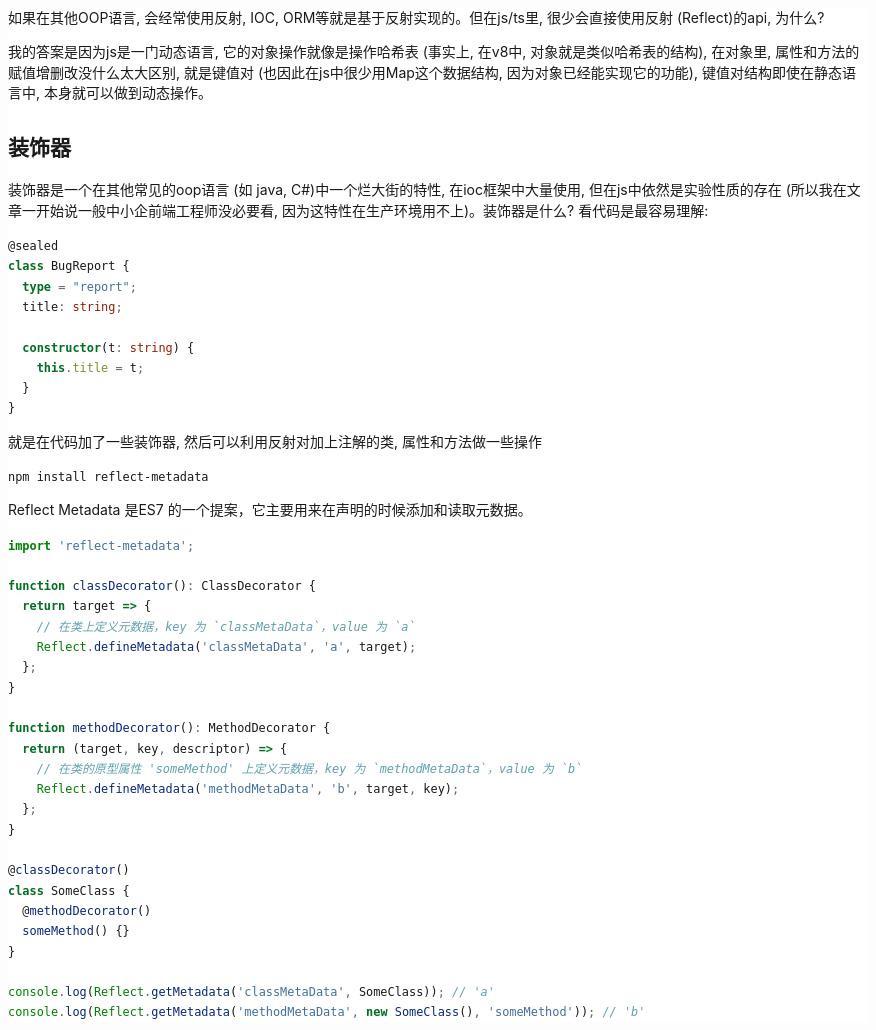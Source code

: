 如果在其他OOP语言, 会经常使用反射, IOC, ORM等就是基于反射实现的。但在js/ts里, 很少会直接使用反射 (Reflect)的api, 为什么? 

我的答案是因为js是一门动态语言, 它的对象操作就像是操作哈希表 (事实上, 在v8中, 对象就是类似哈希表的结构), 在对象里, 属性和方法的赋值增删改没什么太大区别, 就是键值对 (也因此在js中很少用Map这个数据结构, 因为对象已经能实现它的功能), 键值对结构即使在静态语言中, 本身就可以做到动态操作。

## 装饰器

装饰器是一个在其他常见的oop语言 (如 java, C#)中一个烂大街的特性, 在ioc框架中大量使用, 但在js中依然是实验性质的存在 (所以我在文章一开始说一般中小企前端工程师没必要看, 因为这特性在生产环境用不上)。装饰器是什么? 看代码是最容易理解:

```ts
@sealed
class BugReport {
  type = "report";
  title: string;
 
  constructor(t: string) {
    this.title = t;
  }
}
```

就是在代码加了一些装饰器, 然后可以利用反射对加上注解的类, 属性和方法做一些操作

```
npm install reflect-metadata
```

Reflect Metadata 是ES7 的一个提案，它主要用来在声明的时候添加和读取元数据。

```ts
import 'reflect-metadata';

function classDecorator(): ClassDecorator {
  return target => {
    // 在类上定义元数据，key 为 `classMetaData`，value 为 `a`
    Reflect.defineMetadata('classMetaData', 'a', target);
  };
}

function methodDecorator(): MethodDecorator {
  return (target, key, descriptor) => {
    // 在类的原型属性 'someMethod' 上定义元数据，key 为 `methodMetaData`，value 为 `b`
    Reflect.defineMetadata('methodMetaData', 'b', target, key);
  };
}

@classDecorator()
class SomeClass {
  @methodDecorator()
  someMethod() {}
}

console.log(Reflect.getMetadata('classMetaData', SomeClass)); // 'a'
console.log(Reflect.getMetadata('methodMetaData', new SomeClass(), 'someMethod')); // 'b'

```
